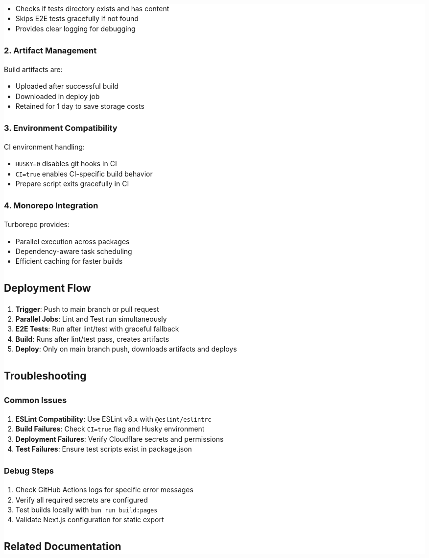 - Checks if tests directory exists and has content
- Skips E2E tests gracefully if not found
- Provides clear logging for debugging

### 2. Artifact Management

Build artifacts are:

- Uploaded after successful build
- Downloaded in deploy job
- Retained for 1 day to save storage costs

### 3. Environment Compatibility

CI environment handling:

- `HUSKY=0` disables git hooks in CI
- `CI=true` enables CI-specific build behavior
- Prepare script exits gracefully in CI

### 4. Monorepo Integration

Turborepo provides:

- Parallel execution across packages
- Dependency-aware task scheduling
- Efficient caching for faster builds

## Deployment Flow

1. **Trigger**: Push to main branch or pull request
2. **Parallel Jobs**: Lint and Test run simultaneously
3. **E2E Tests**: Run after lint/test with graceful fallback
4. **Build**: Runs after lint/test pass, creates artifacts
5. **Deploy**: Only on main branch push, downloads artifacts and deploys

## Troubleshooting

### Common Issues

1. **ESLint Compatibility**: Use ESLint v8.x with `@eslint/eslintrc`
2. **Build Failures**: Check `CI=true` flag and Husky environment
3. **Deployment Failures**: Verify Cloudflare secrets and permissions
4. **Test Failures**: Ensure test scripts exist in package.json

### Debug Steps

1. Check GitHub Actions logs for specific error messages
2. Verify all required secrets are configured
3. Test builds locally with `bun run build:pages`
4. Validate Next.js configuration for static export

## Related Documentation
